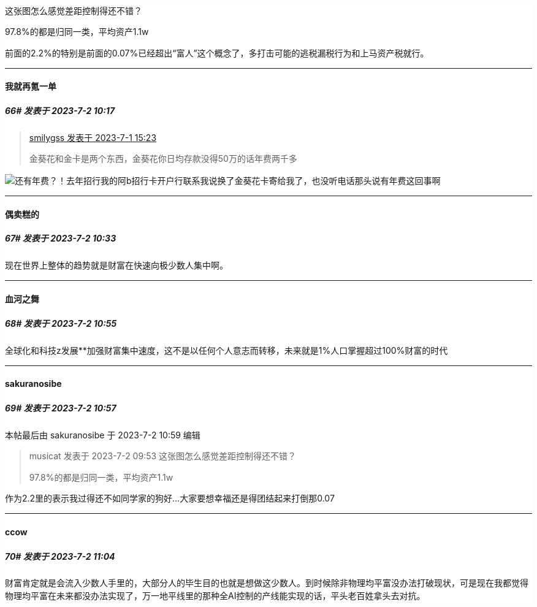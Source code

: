 这张图怎么感觉差距控制得还不错？

97.8%的都是归同一类，平均资产1.1w

前面的2.2%的特别是前面的0.07%已经超出“富人”这个概念了，多打击可能的逃税漏税行为和上马资产税就行。


*****

####  我就再氪一单  
##### 66#       发表于 2023-7-2 10:17

<blockquote><a href="httphttps://bbs.saraba1st.com/2b/forum.php?mod=redirect&amp;goto=findpost&amp;pid=61504652&amp;ptid=2142503" target="_blank">smilygss 发表于 2023-7-1 15:23</a>

金葵花和金卡是两个东西，金葵花你日均存款没得50万的话年费两千多</blockquote>
<img src="https://static.saraba1st.com/image/smiley/face2017/001.png" referrerpolicy="no-referrer">还有年费？！去年招行我的阿b招行卡开户行联系我说换了金葵花卡寄给我了，也没听电话那头说有年费这回事啊


*****

####  偶卖糕的  
##### 67#       发表于 2023-7-2 10:33

现在世界上整体的趋势就是财富在快速向极少数人集中啊。


*****

####  血河之舞  
##### 68#       发表于 2023-7-2 10:55

全球化和科技z发展**加强财富集中速度，这不是以任何个人意志而转移，未来就是1%人口掌握超过100%财富的时代

*****

####  sakuranosibe  
##### 69#       发表于 2023-7-2 10:57

 本帖最后由 sakuranosibe 于 2023-7-2 10:59 编辑 
<blockquote>musicat 发表于 2023-7-2 09:53
这张图怎么感觉差距控制得还不错？

97.8%的都是归同一类，平均资产1.1w

</blockquote>
作为2.2里的表示我过得还不如同学家的狗好…大家要想幸福还是得团结起来打倒那0.07


*****

####  ccow  
##### 70#       发表于 2023-7-2 11:04

财富肯定就是会流入少数人手里的，大部分人的毕生目的也就是想做这少数人。到时候除非物理均平富没办法打破现状，可是现在我都觉得物理均平富在未来都没办法实现了，万一地平线里的那种全AI控制的产线能实现的话，平头老百姓拿头去对抗。
